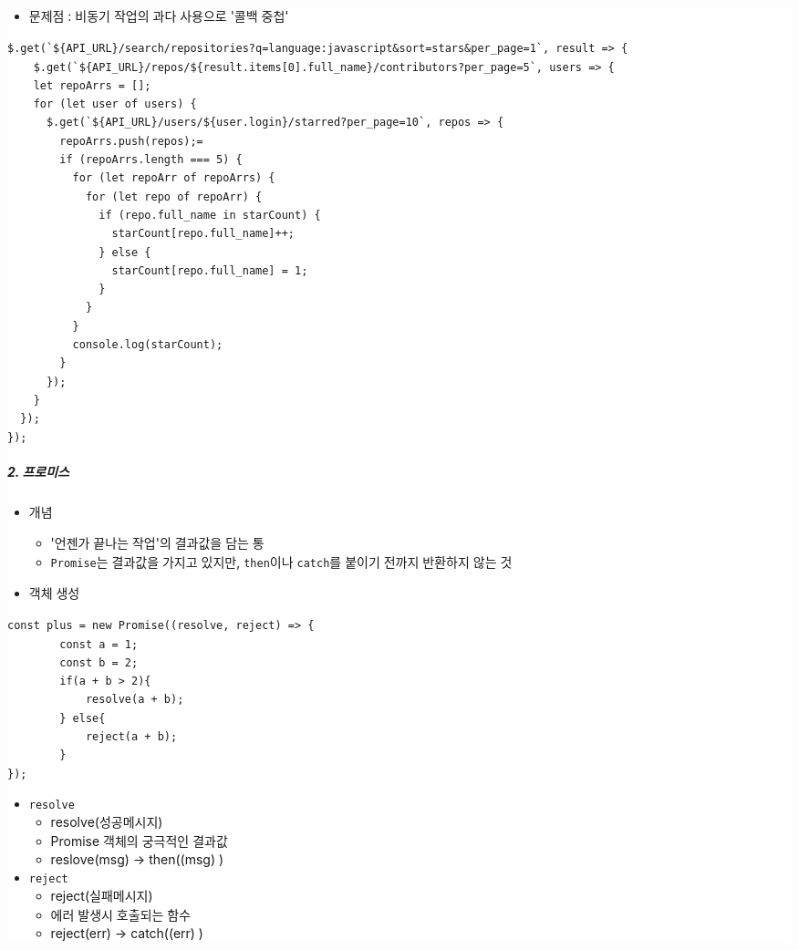 - 문제점
: 비동기 작업의 과다 사용으로 '콜백 중첩'
```
$.get(`${API_URL}/search/repositories?q=language:javascript&sort=stars&per_page=1`, result => {
	$.get(`${API_URL}/repos/${result.items[0].full_name}/contributors?per_page=5`, users => {
    let repoArrs = [];
    for (let user of users) {
      $.get(`${API_URL}/users/${user.login}/starred?per_page=10`, repos => {
        repoArrs.push(repos);=
        if (repoArrs.length === 5) {
          for (let repoArr of repoArrs) {
            for (let repo of repoArr) {
              if (repo.full_name in starCount) {
                starCount[repo.full_name]++;
              } else {
                starCount[repo.full_name] = 1;
              }
            }
          }
          console.log(starCount);
        }
      });
    }
  });
});
```

##### 2. 프로미스
- 개념
	- '언젠가 끝나는 작업'의 결과값을 담는 통
	- `Promise`는 결과값을 가지고 있지만, `then`이나 `catch`를 붙이기 전까지 반환하지 않는 것

- 객체 생성
```
const plus = new Promise((resolve, reject) => {
        const a = 1;
        const b = 2;
        if(a + b > 2){
            resolve(a + b);
        } else{
            reject(a + b);
        }
});
```
 - `resolve`
 	- resolve(성공메시지)
 	- Promise 객체의 궁극적인 결과값
 	- reslove(msg) -> then((msg) )
 - `reject`
 	- reject(실패메시지)
 	- 에러 발생시 호출되는 함수
 	- reject(err) -> catch((err) )
